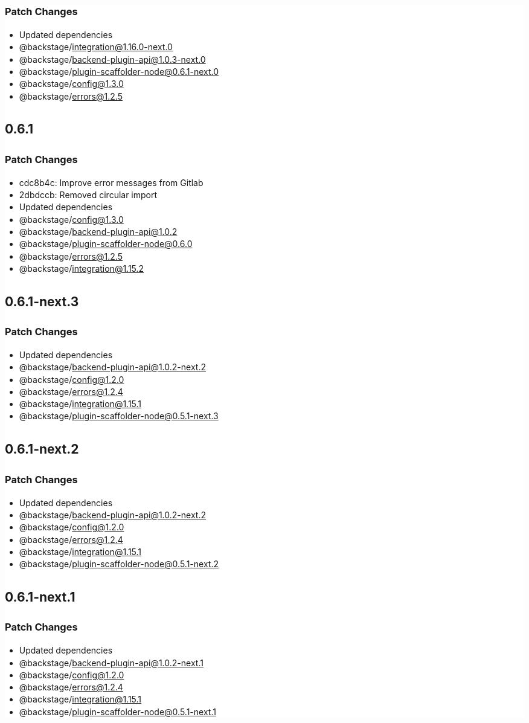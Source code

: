 ### Patch Changes

- Updated dependencies
 - @backstage/integration@1.16.0-next.0
 - @backstage/backend-plugin-api@1.0.3-next.0
 - @backstage/plugin-scaffolder-node@0.6.1-next.0
 - @backstage/config@1.3.0
 - @backstage/errors@1.2.5

## 0.6.1

### Patch Changes

- cdc8b4c: Improve error messages from Gitlab
- 2dbdccb: Removed circular import
- Updated dependencies
 - @backstage/config@1.3.0
 - @backstage/backend-plugin-api@1.0.2
 - @backstage/plugin-scaffolder-node@0.6.0
 - @backstage/errors@1.2.5
 - @backstage/integration@1.15.2

## 0.6.1-next.3

### Patch Changes

- Updated dependencies
 - @backstage/backend-plugin-api@1.0.2-next.2
 - @backstage/config@1.2.0
 - @backstage/errors@1.2.4
 - @backstage/integration@1.15.1
 - @backstage/plugin-scaffolder-node@0.5.1-next.3

## 0.6.1-next.2

### Patch Changes

- Updated dependencies
 - @backstage/backend-plugin-api@1.0.2-next.2
 - @backstage/config@1.2.0
 - @backstage/errors@1.2.4
 - @backstage/integration@1.15.1
 - @backstage/plugin-scaffolder-node@0.5.1-next.2

## 0.6.1-next.1

### Patch Changes

- Updated dependencies
 - @backstage/backend-plugin-api@1.0.2-next.1
 - @backstage/config@1.2.0
 - @backstage/errors@1.2.4
 - @backstage/integration@1.15.1
 - @backstage/plugin-scaffolder-node@0.5.1-next.1
